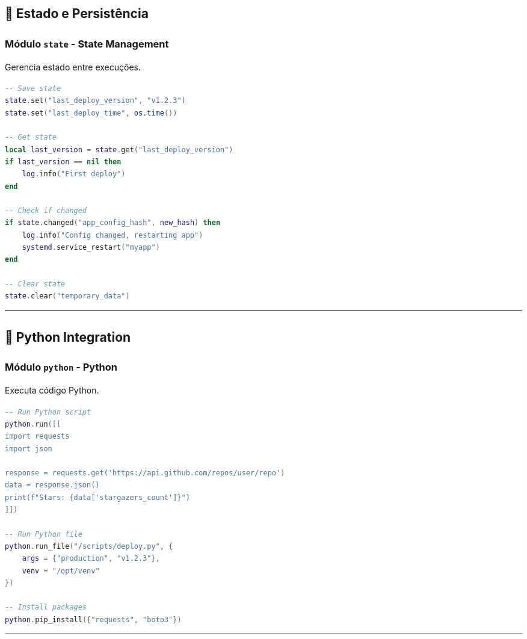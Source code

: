 
## 🔄 Estado e Persistência

### Módulo `state` - State Management

Gerencia estado entre execuções.

```lua
-- Save state
state.set("last_deploy_version", "v1.2.3")
state.set("last_deploy_time", os.time())

-- Get state
local last_version = state.get("last_deploy_version")
if last_version == nil then
    log.info("First deploy")
end

-- Check if changed
if state.changed("app_config_hash", new_hash) then
    log.info("Config changed, restarting app")
    systemd.service_restart("myapp")
end

-- Clear state
state.clear("temporary_data")
```

---

## 🐍 Python Integration

### Módulo `python` - Python

Executa código Python.

```lua
-- Run Python script
python.run([[
import requests
import json

response = requests.get('https://api.github.com/repos/user/repo')
data = response.json()
print(f"Stars: {data['stargazers_count']}")
]])

-- Run Python file
python.run_file("/scripts/deploy.py", {
    args = {"production", "v1.2.3"},
    venv = "/opt/venv"
})

-- Install packages
python.pip_install({"requests", "boto3"})
```

---